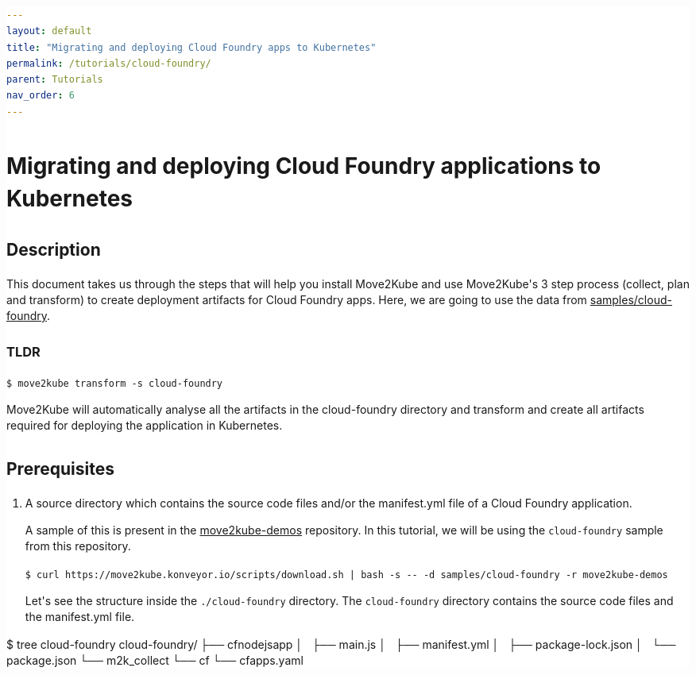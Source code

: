 ```yaml
---
layout: default
title: "Migrating and deploying Cloud Foundry apps to Kubernetes"
permalink: /tutorials/cloud-foundry/
parent: Tutorials
nav_order: 6
---
```


# Migrating and deploying Cloud Foundry applications to Kubernetes

## Description

This document takes us through the steps that will help you install Move2Kube and use Move2Kube's 3 step process (collect, plan and transform) to create deployment artifacts for Cloud Foundry apps. Here, we are going to use the data from [samples/cloud-foundry](https://github.com/konveyor/move2kube-demos/tree/main/samples/cloud-foundry).

### TLDR

```console
$ move2kube transform -s cloud-foundry
```

Move2Kube will automatically analyse all the artifacts in the cloud-foundry directory and transform and create all artifacts required for deploying the application in Kubernetes.

## Prerequisites

1. A source directory which contains the source code files and/or the manifest.yml file of a Cloud Foundry application.

   A sample of this is present in the [move2kube-demos](https://github.com/konveyor/move2kube-demos) repository. In this tutorial, we will be using the `cloud-foundry` sample from this repository.
    ```console
    $ curl https://move2kube.konveyor.io/scripts/download.sh | bash -s -- -d samples/cloud-foundry -r move2kube-demos
    ```

   Let's see the structure inside the `./cloud-foundry` directory. The `cloud-foundry` directory contains the source code files and the manifest.yml file.

   ```console
  $ tree cloud-foundry
  cloud-foundry/
  ├── cfnodejsapp
  │   ├── main.js
  │   ├── manifest.yml
  │   ├── package-lock.json
  │   └── package.json
  └── m2k_collect
      └── cf
          └── cfapps.yaml
   ```
